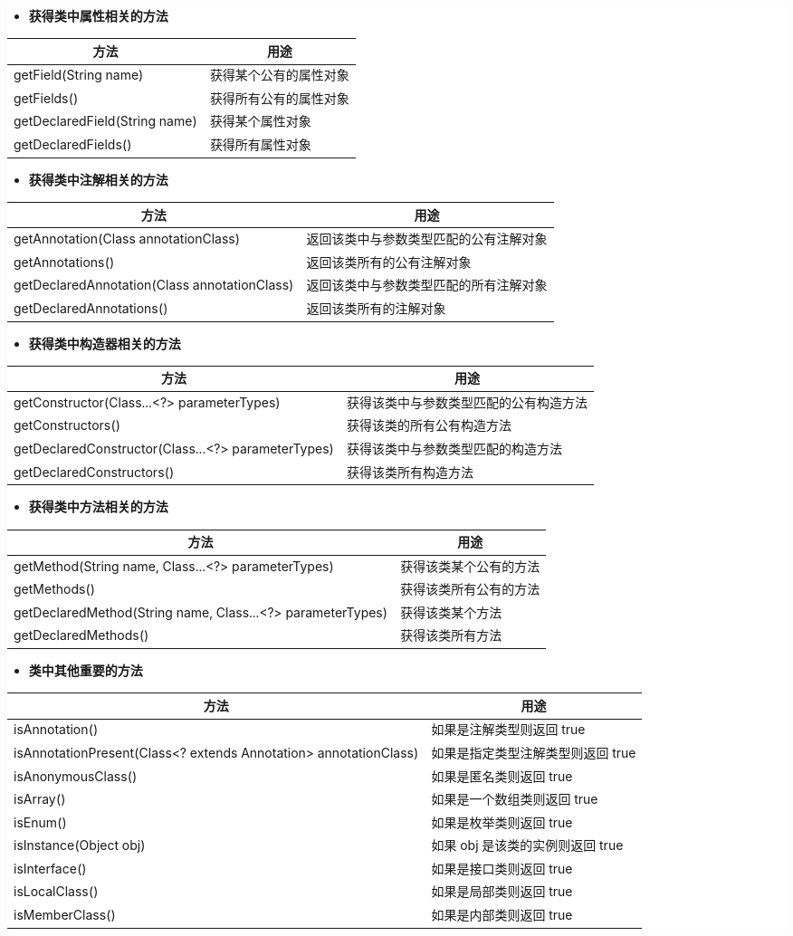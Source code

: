 - **获得类中属性相关的方法**

| 方法                          | 用途                   |
| ----------------------------- | ---------------------- |
| getField(String name)         | 获得某个公有的属性对象 |
| getFields()                   | 获得所有公有的属性对象 |
| getDeclaredField(String name) | 获得某个属性对象       |
| getDeclaredFields()           | 获得所有属性对象       |

- **获得类中注解相关的方法**

| 方法                                         | 用途                                   |
| -------------------------------------------- | -------------------------------------- |
| getAnnotation(Class annotationClass)         | 返回该类中与参数类型匹配的公有注解对象 |
| getAnnotations()                             | 返回该类所有的公有注解对象             |
| getDeclaredAnnotation(Class annotationClass) | 返回该类中与参数类型匹配的所有注解对象 |
| getDeclaredAnnotations()                     | 返回该类所有的注解对象                 |

- **获得类中构造器相关的方法**

| 方法                                               | 用途                                   |
| -------------------------------------------------- | -------------------------------------- |
| getConstructor(Class...<?> parameterTypes)         | 获得该类中与参数类型匹配的公有构造方法 |
| getConstructors()                                  | 获得该类的所有公有构造方法             |
| getDeclaredConstructor(Class...<?> parameterTypes) | 获得该类中与参数类型匹配的构造方法     |
| getDeclaredConstructors()                          | 获得该类所有构造方法                   |

- **获得类中方法相关的方法**

| 方法                                                       | 用途                   |
| ---------------------------------------------------------- | ---------------------- |
| getMethod(String name, Class...<?> parameterTypes)         | 获得该类某个公有的方法 |
| getMethods()                                               | 获得该类所有公有的方法 |
| getDeclaredMethod(String name, Class...<?> parameterTypes) | 获得该类某个方法       |
| getDeclaredMethods()                                       | 获得该类所有方法       |

- **类中其他重要的方法**

| 方法                                                             | 用途                              |
| ---------------------------------------------------------------- | --------------------------------- |
| isAnnotation()                                                   | 如果是注解类型则返回 true         |
| isAnnotationPresent(Class<? extends Annotation> annotationClass) | 如果是指定类型注解类型则返回 true |
| isAnonymousClass()                                               | 如果是匿名类则返回 true           |
| isArray()                                                        | 如果是一个数组类则返回 true       |
| isEnum()                                                         | 如果是枚举类则返回 true           |
| isInstance(Object obj)                                           | 如果 obj 是该类的实例则返回 true  |
| isInterface()                                                    | 如果是接口类则返回 true           |
| isLocalClass()                                                   | 如果是局部类则返回 true           |
| isMemberClass()                                                  | 如果是内部类则返回 true           |
